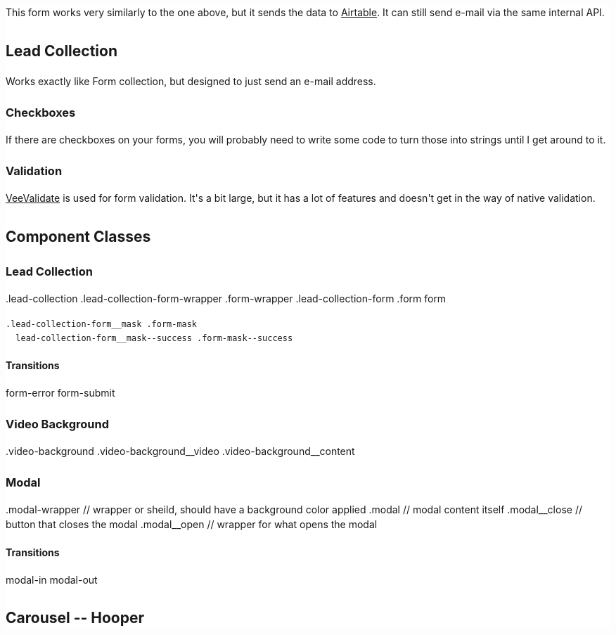 This form works very similarly to the one above, but it sends the data to [Airtable](https://airtable.com/). It can still send e-mail via the same internal API.

## Lead Collection

Works exactly like Form collection, but designed to just send an e-mail address. 

### Checkboxes

If there are checkboxes on your forms, you will probably need to write some code to turn those into strings until I get around to it.

### Validation

[VeeValidate](https://baianat.github.io/vee-validate/) is used for form validation. It's a bit large, but it has a lot of features and doesn't get in the way of native validation.

## Component Classes

### Lead Collection

.lead-collection
  .lead-collection-form-wrapper .form-wrapper
  .lead-collection-form .form form

    .lead-collection-form__mask .form-mask
      lead-collection-form__mask--success .form-mask--success

#### Transitions

form-error
form-submit

### Video Background

.video-background
  .video-background__video
  .video-background__content

### Modal

.modal-wrapper // wrapper or sheild, should have a background color applied
  .modal // modal content itself
    .modal__close // button that closes the modal
.modal__open // wrapper for what opens the modal

#### Transitions

modal-in
modal-out



## Carousel -- Hooper
